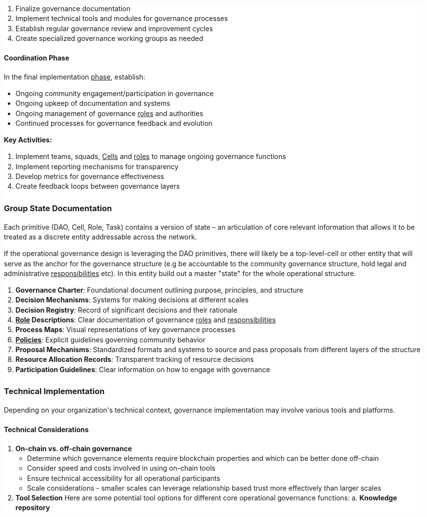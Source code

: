 1. Finalize governance documentation
2. Implement technical tools and modules for governance processes
3. Establish regular governance review and improvement cycles
4. Create specialized governance working groups as needed

#### Coordination Phase

In the final implementation [phase](tags/groups.md#groups-in-developmental-phases), establish:

- Ongoing community engagement/participation in governance
- Ongoing upkeep of documentation and systems
- Ongoing management of governance [roles](tags/roles.md) and authorities
- Continued processes for governance feedback and evolution

**Key Activities:**

1. Implement teams, squads, [Cells](tags/roles.md) and [roles](tags/roles.md) to manage ongoing governance functions
2. Implement reporting mechanisms for transparency
3. Develop metrics for governance effectiveness
4. Create feedback loops between governance layers

### Group State Documentation

Each primitive (DAO, Cell, Role, Task) contains a version of state – an articulation of core relevant information that allows it to be treated as a discrete entity addressable across the network.

If the operational governance design is leveraging the DAO primitives, there will likely be a top-level-cell or other entity that will serve as the anchor for the governance structure (e.g be accountable to the community governance structure, hold legal and administrative [responsibilities](tags/responsibilities.md) etc). In this entity build out a master "state" for the whole operational structure.

1. **Governance Charter**: Foundational document outlining purpose, principles, and structure
2. **Decision Mechanisms**: Systems for making decisions at different scales
3. **Decision Registry**: Record of significant decisions and their rationale
4. **[Role](tags/roles.md) Descriptions**: Clear documentation of governance [roles](tags/roles.md) and [responsibilities](tags/responsibilities.md)
5. **Process Maps**: Visual representations of key governance processes
6. **[Policies](tags/policies.md)**: Explicit guidelines governing community behavior
7. **Proposal Mechanisms**: Standardized formats and systems to source and pass proposals from different layers of the structure
8. **Resource Allocation Records**: Transparent tracking of resource decisions
9. **Participation Guidelines**: Clear information on how to engage with governance

### Technical Implementation

Depending on your organization's technical context, governance implementation may involve various tools and platforms.

#### Technical Considerations

1. **On-chain vs. off-chain governance**
   - Determine which governance elements require blockchain properties and which can be better done off-chain
   - Consider speed and costs involved in using on-chain tools
   - Ensure technical accessibility for all operational participants
   - Scale considerations - smaller scales can leverage relationship based trust more effectively than larger scales
2. **Tool Selection** Here are some potential tool options for different core operational governance functions: a. **Knowledge repository**
